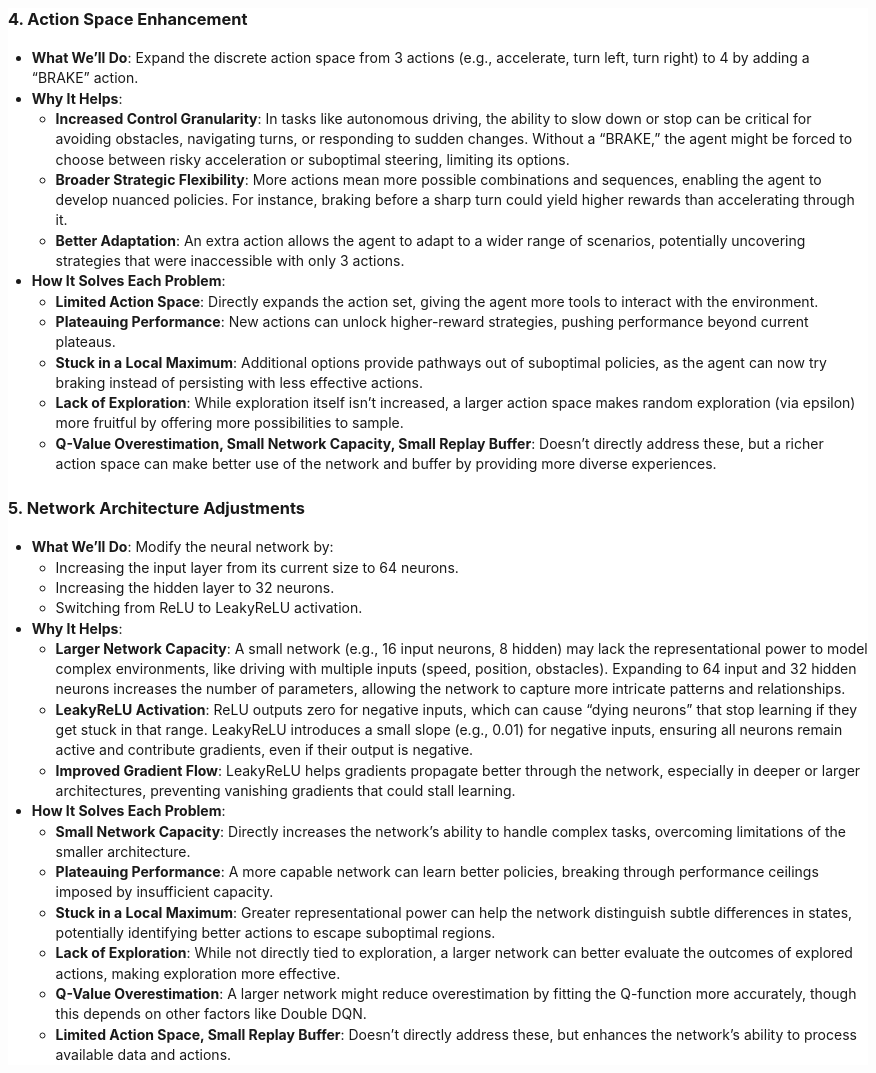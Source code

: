### 4. Action Space Enhancement
- **What We’ll Do**: Expand the discrete action space from 3 actions (e.g., accelerate, turn left, turn right) to 4 by adding a “BRAKE” action.
- **Why It Helps**:
  - **Increased Control Granularity**: In tasks like autonomous driving, the ability to slow down or stop can be critical for avoiding obstacles, navigating turns, or responding to sudden changes. Without a “BRAKE,” the agent might be forced to choose between risky acceleration or suboptimal steering, limiting its options.
  - **Broader Strategic Flexibility**: More actions mean more possible combinations and sequences, enabling the agent to develop nuanced policies. For instance, braking before a sharp turn could yield higher rewards than accelerating through it.
  - **Better Adaptation**: An extra action allows the agent to adapt to a wider range of scenarios, potentially uncovering strategies that were inaccessible with only 3 actions.
- **How It Solves Each Problem**:
  - **Limited Action Space**: Directly expands the action set, giving the agent more tools to interact with the environment.
  - **Plateauing Performance**: New actions can unlock higher-reward strategies, pushing performance beyond current plateaus.
  - **Stuck in a Local Maximum**: Additional options provide pathways out of suboptimal policies, as the agent can now try braking instead of persisting with less effective actions.
  - **Lack of Exploration**: While exploration itself isn’t increased, a larger action space makes random exploration (via epsilon) more fruitful by offering more possibilities to sample.
  - **Q-Value Overestimation, Small Network Capacity, Small Replay Buffer**: Doesn’t directly address these, but a richer action space can make better use of the network and buffer by providing more diverse experiences.

### 5. Network Architecture Adjustments
- **What We’ll Do**: Modify the neural network by:
  - Increasing the input layer from its current size to 64 neurons.
  - Increasing the hidden layer to 32 neurons.
  - Switching from ReLU to LeakyReLU activation.
- **Why It Helps**:
  - **Larger Network Capacity**: A small network (e.g., 16 input neurons, 8 hidden) may lack the representational power to model complex environments, like driving with multiple inputs (speed, position, obstacles). Expanding to 64 input and 32 hidden neurons increases the number of parameters, allowing the network to capture more intricate patterns and relationships.
  - **LeakyReLU Activation**: ReLU outputs zero for negative inputs, which can cause “dying neurons” that stop learning if they get stuck in that range. LeakyReLU introduces a small slope (e.g., 0.01) for negative inputs, ensuring all neurons remain active and contribute gradients, even if their output is negative.
  - **Improved Gradient Flow**: LeakyReLU helps gradients propagate better through the network, especially in deeper or larger architectures, preventing vanishing gradients that could stall learning.
- **How It Solves Each Problem**:
  - **Small Network Capacity**: Directly increases the network’s ability to handle complex tasks, overcoming limitations of the smaller architecture.
  - **Plateauing Performance**: A more capable network can learn better policies, breaking through performance ceilings imposed by insufficient capacity.
  - **Stuck in a Local Maximum**: Greater representational power can help the network distinguish subtle differences in states, potentially identifying better actions to escape suboptimal regions.
  - **Lack of Exploration**: While not directly tied to exploration, a larger network can better evaluate the outcomes of explored actions, making exploration more effective.
  - **Q-Value Overestimation**: A larger network might reduce overestimation by fitting the Q-function more accurately, though this depends on other factors like Double DQN.
  - **Limited Action Space, Small Replay Buffer**: Doesn’t directly address these, but enhances the network’s ability to process available data and actions.
